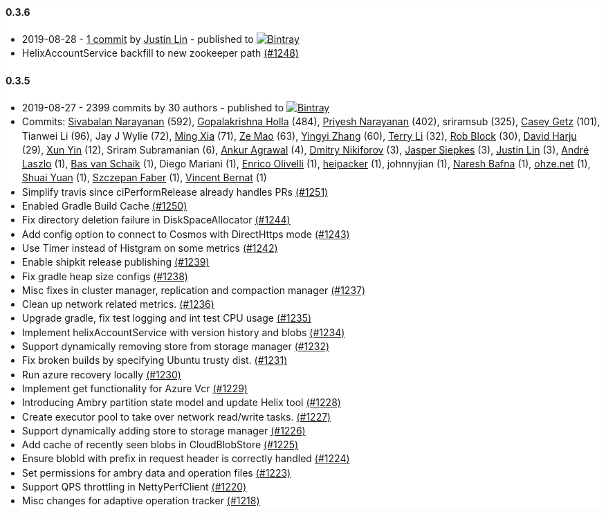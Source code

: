 #### 0.3.6
 - 2019-08-28 - [1 commit](https://github.com/linkedin/ambry/compare/v0.3.5...v0.3.6) by [Justin Lin](https://github.com/justinlin-linkedin) - published to [![Bintray](https://img.shields.io/badge/Bintray-0.3.6-green.svg)](https://bintray.com/linkedin/maven/ambry/0.3.6)
 - HelixAccountService backfill to new zookeeper path [(#1248)](https://github.com/linkedin/ambry/pull/1248)

#### 0.3.5
 - 2019-08-27 - 2399 commits by 30 authors - published to [![Bintray](https://img.shields.io/badge/Bintray-0.3.5-green.svg)](https://bintray.com/linkedin/maven/ambry/0.3.5)
 - Commits: [Sivabalan Narayanan](https://github.com/nsivabalan) (592), [Gopalakrishna Holla](https://github.com/vgkholla) (484), [Priyesh Narayanan](https://github.com/pnarayanan) (402), sriramsub (325), [Casey Getz](https://github.com/cgtz) (101), Tianwei Li (96), Jay J Wylie (72), [Ming Xia](https://github.com/xiahome) (71), [Ze Mao](https://github.com/zzmao) (63), [Yingyi Zhang](https://github.com/jsjtzyy) (60), [Terry Li](https://github.com/Tianwei-Li) (32), [Rob Block](https://github.com/lightningrob) (30), [David Harju](https://github.com/dharju) (29), [Xun Yin](https://github.com/xunyin8) (12), Sriram Subramanian (6), [Ankur Agrawal](https://github.com/ankagrawal) (4), [Dmitry Nikiforov](https://github.com/dniq) (3), [Jasper Siepkes](https://github.com/siepkes) (3), [Justin Lin](https://github.com/justinlin-linkedin) (3), [André Laszlo](https://github.com/andrelaszlo) (1), [Bas van Schaik](https://github.com/sjvs) (1), Diego Mariani (1), [Enrico Olivelli](https://github.com/eolivelli) (1), [heipacker](https://github.com/heipacker) (1), johnnyjian (1), [Naresh Bafna](https://github.com/nareshbafna) (1), [ohze.net](https://github.com/ohze) (1), [Shuai Yuan](https://github.com/syuanca) (1), [Szczepan Faber](https://github.com/mockitoguy) (1), [Vincent Bernat](https://github.com/vincentbernat) (1)
 - Simplify travis since ciPerformRelease already handles PRs [(#1251)](https://github.com/linkedin/ambry/pull/1251)
 - Enabled Gradle Build Cache [(#1250)](https://github.com/linkedin/ambry/pull/1250)
 - Fix directory deletion failure in DiskSpaceAllocator [(#1244)](https://github.com/linkedin/ambry/pull/1244)
 - Add config option to connect to Cosmos with DirectHttps mode [(#1243)](https://github.com/linkedin/ambry/pull/1243)
 - Use Timer instead of Histgram on some metrics [(#1242)](https://github.com/linkedin/ambry/pull/1242)
 - Enable shipkit release publishing [(#1239)](https://github.com/linkedin/ambry/pull/1239)
 - Fix gradle heap size configs [(#1238)](https://github.com/linkedin/ambry/pull/1238)
 - Misc fixes in cluster manager, replication and compaction manager [(#1237)](https://github.com/linkedin/ambry/pull/1237)
 - Clean up network related metrics. [(#1236)](https://github.com/linkedin/ambry/pull/1236)
 - Upgrade gradle, fix test logging and int test CPU usage [(#1235)](https://github.com/linkedin/ambry/pull/1235)
 - Implement helixAccountService with version history and blobs [(#1234)](https://github.com/linkedin/ambry/pull/1234)
 - Support dynamically removing store from storage manager [(#1232)](https://github.com/linkedin/ambry/pull/1232)
 - Fix broken builds by specifying Ubuntu trusty dist. [(#1231)](https://github.com/linkedin/ambry/pull/1231)
 - Run azure recovery locally [(#1230)](https://github.com/linkedin/ambry/pull/1230)
 - Implement get functionality for Azure Vcr [(#1229)](https://github.com/linkedin/ambry/pull/1229)
 - Introducing Ambry partition state model and update Helix tool [(#1228)](https://github.com/linkedin/ambry/pull/1228)
 - Create executor pool to take over network read/write tasks. [(#1227)](https://github.com/linkedin/ambry/pull/1227)
 - Support dynamically adding store to storage manager [(#1226)](https://github.com/linkedin/ambry/pull/1226)
 - Add cache of recently seen blobs in CloudBlobStore [(#1225)](https://github.com/linkedin/ambry/pull/1225)
 - Ensure blobId with prefix in request header is correctly handled [(#1224)](https://github.com/linkedin/ambry/pull/1224)
 - Set permissions for ambry data and operation files [(#1223)](https://github.com/linkedin/ambry/pull/1223)
 - Support QPS throttling in NettyPerfClient [(#1220)](https://github.com/linkedin/ambry/pull/1220)
 - Misc changes for adaptive operation tracker [(#1218)](https://github.com/linkedin/ambry/pull/1218)